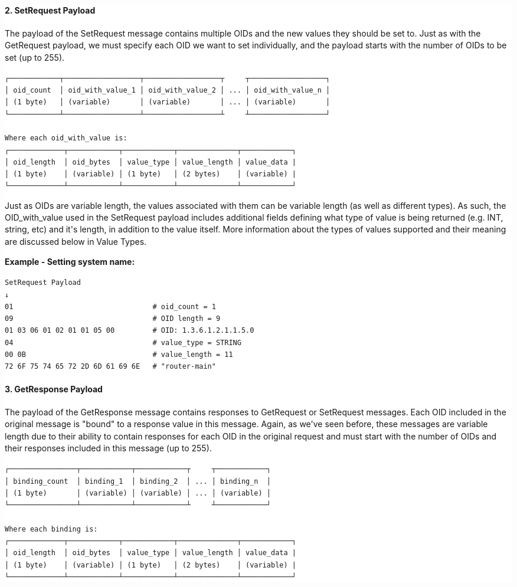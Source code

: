 #### 2. SetRequest Payload
The payload of the SetRequest message contains multiple OIDs and the new values they should be set to. Just as with the GetRequest payload, we must specify each OID we want to set individually, and the payload starts with the number of OIDs to be set (up to 255).
```
┌────────────┬──────────────────┬──────────────────┬     ┬──────────────────┐
│ oid_count  │ oid_with_value_1 │ oid_with_value_2 │ ... │ oid_with_value_n │
│ (1 byte)   │ (variable)       │ (variable)       │ ... │ (variable)       │
└────────────┴──────────────────┴──────────────────┴     ┴──────────────────┘

Where each oid_with_value is:
┌─────────────┬────────────┬────────────┬──────────────┬────────────┐
│ oid_length  │ oid_bytes  │ value_type │ value_length │ value_data |
│ (1 byte)    │ (variable) │ (1 byte)   │ (2 bytes)    │ (variable) |
└─────────────┴────────────┴────────────┴──────────────┴────────────┘
```

Just as OIDs are variable length, the values associated with them can be variable length (as well as different types). As such, the OID_with_value used in the SetRequest payload includes additional fields defining what type of value is being returned (e.g. INT, string, etc) and it's length, in addition to the value itself. More information about the types of values supported and their meaning are discussed below in Value Types.

**Example - Setting system name:**
```
SetRequest Payload
↓
01                                 # oid_count = 1
09                                 # OID length = 9
01 03 06 01 02 01 01 05 00         # OID: 1.3.6.1.2.1.1.5.0
04                                 # value_type = STRING
00 0B                              # value_length = 11
72 6F 75 74 65 72 2D 6D 61 69 6E   # "router-main"
```

#### 3. GetResponse Payload
The payload of the GetResponse message contains responses to GetRequest or SetRequest messages. Each OID included in the original message is "bound" to a response value in this message. Again, as we've seen before, these messages are variable length due to their ability to contain responses for each OID in the original request and must start with the number of OIDs and their responses included in this message (up to 255).

```
┌────────────────┬────────────┬────────────┬     ┬────────────┐
│ binding_count  │ binding_1  │ binding_2  │ ... │ binding_n  │
│ (1 byte)       │ (variable) │ (variable) │ ... │ (variable) │
└────────────────┴────────────┴────────────┴     ┴────────────┘

Where each binding is:
┌─────────────┬────────────┬────────────┬──────────────┬────────────┐
│ oid_length  │ oid_bytes  │ value_type │ value_length │ value_data |
│ (1 byte)    │ (variable) │ (1 byte)   │ (2 bytes)    │ (variable) |
└─────────────┴────────────┴────────────┴──────────────┴────────────┘
```

